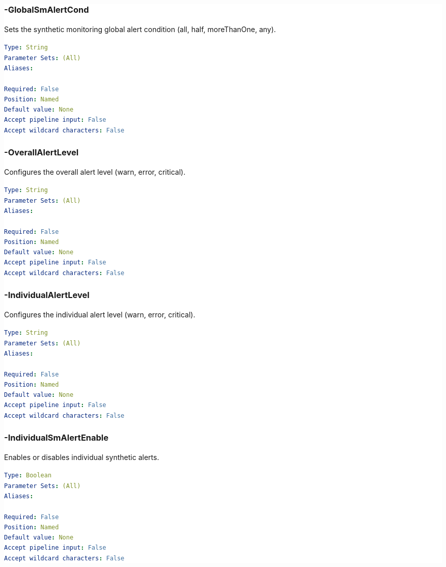 ### -GlobalSmAlertCond
Sets the synthetic monitoring global alert condition (all, half, moreThanOne, any).

```yaml
Type: String
Parameter Sets: (All)
Aliases:

Required: False
Position: Named
Default value: None
Accept pipeline input: False
Accept wildcard characters: False
```

### -OverallAlertLevel
Configures the overall alert level (warn, error, critical).

```yaml
Type: String
Parameter Sets: (All)
Aliases:

Required: False
Position: Named
Default value: None
Accept pipeline input: False
Accept wildcard characters: False
```

### -IndividualAlertLevel
Configures the individual alert level (warn, error, critical).

```yaml
Type: String
Parameter Sets: (All)
Aliases:

Required: False
Position: Named
Default value: None
Accept pipeline input: False
Accept wildcard characters: False
```

### -IndividualSmAlertEnable
Enables or disables individual synthetic alerts.

```yaml
Type: Boolean
Parameter Sets: (All)
Aliases:

Required: False
Position: Named
Default value: None
Accept pipeline input: False
Accept wildcard characters: False
```
